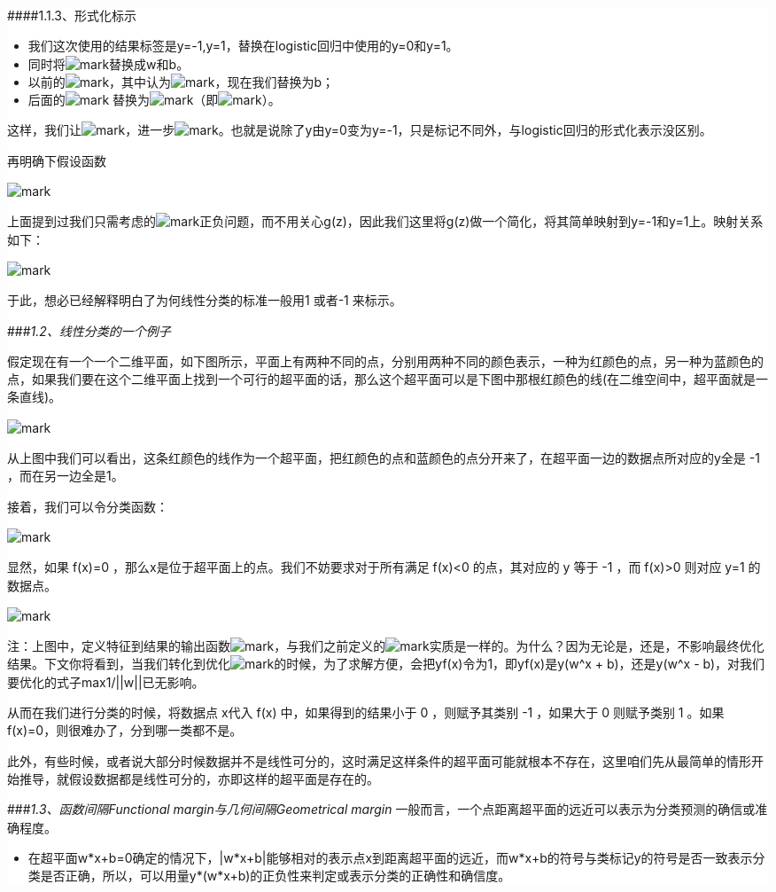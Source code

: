 ####1.1.3、形式化标示

 - 我们这次使用的结果标签是y=-1,y=1，替换在logistic回归中使用的y=0和y=1。
 - 同时将![mark](http://pacdb2bfr.bkt.clouddn.com/blog/image/180708/F5mm0eCLj0.png?imageslim)替换成w和b。
- 以前的![mark](http://pacdb2bfr.bkt.clouddn.com/blog/image/180708/gifHh7ldBG.png?imageslim)，其中认为![mark](http://pacdb2bfr.bkt.clouddn.com/blog/image/180708/AcIjEhmgj5.png?imageslim)，现在我们替换为b；
- 后面的![mark](http://pacdb2bfr.bkt.clouddn.com/blog/image/180708/kGjBAC7e10.png?imageslim) 替换为![mark](http://pacdb2bfr.bkt.clouddn.com/blog/image/180708/7h5bj46jeH.png?imageslim)（即![mark](http://pacdb2bfr.bkt.clouddn.com/blog/image/180708/dG4b3BhdHB.png?imageslim)）。

这样，我们让![mark](http://pacdb2bfr.bkt.clouddn.com/blog/image/180708/0Bh8jAA2F1.png?imageslim)，进一步![mark](http://pacdb2bfr.bkt.clouddn.com/blog/image/180708/LFDEc3GD24.png?imageslim)。也就是说除了y由y=0变为y=-1，只是标记不同外，与logistic回归的形式化表示没区别。

再明确下假设函数

![mark](http://pacdb2bfr.bkt.clouddn.com/blog/image/180708/ihLjh2CIFa.png?imageslim)

上面提到过我们只需考虑的![mark](http://pacdb2bfr.bkt.clouddn.com/blog/image/180708/55172caflA.png?imageslim)正负问题，而不用关心g(z)，因此我们这里将g(z)做一个简化，将其简单映射到y=-1和y=1上。映射关系如下：

![mark](http://pacdb2bfr.bkt.clouddn.com/blog/image/180708/EdhBg94e3a.png?imageslim)

于此，想必已经解释明白了为何线性分类的标准一般用1 或者-1 来标示。

###*1.2、线性分类的一个例子*

假定现在有一个一个二维平面，如下图所示，平面上有两种不同的点，分别用两种不同的颜色表示，一种为红颜色的点，另一种为蓝颜色的点，如果我们要在这个二维平面上找到一个可行的超平面的话，那么这个超平面可以是下图中那根红颜色的线(在二维空间中，超平面就是一条直线)。

![mark](http://pacdb2bfr.bkt.clouddn.com/blog/image/180708/mj6DHE2D7D.png?imageslim)

从上图中我们可以看出，这条红颜色的线作为一个超平面，把红颜色的点和蓝颜色的点分开来了，在超平面一边的数据点所对应的y全是 -1 ，而在另一边全是1。

接着，我们可以令分类函数：

![mark](http://pacdb2bfr.bkt.clouddn.com/blog/image/180708/bmDFCJ47Bm.jpeg?imageslim)

显然，如果 f(x)=0 ，那么x是位于超平面上的点。我们不妨要求对于所有满足 f(x)<0 的点，其对应的 y 等于 -1 ，而 f(x)>0 则对应 y=1 的数据点。

![mark](http://pacdb2bfr.bkt.clouddn.com/blog/image/180708/J3L7516Haf.jpeg?imageslim)

注：上图中，定义特征到结果的输出函数![mark](http://pacdb2bfr.bkt.clouddn.com/blog/image/180708/ibJf4d2kB7.jpeg?imageslim)，与我们之前定义的![mark](http://pacdb2bfr.bkt.clouddn.com/blog/image/180708/md3bH99H2F.jpeg?imageslim)实质是一样的。为什么？因为无论是，还是，不影响最终优化结果。下文你将看到，当我们转化到优化![mark](http://pacdb2bfr.bkt.clouddn.com/blog/image/180708/CLE9DCFgGA.jpg?imageslim)的时候，为了求解方便，会把yf(x)令为1，即yf(x)是y(w^x + b)，还是y(w^x - b)，对我们要优化的式子max1/||w||已无影响。

从而在我们进行分类的时候，将数据点 x代入 f(x) 中，如果得到的结果小于 0 ，则赋予其类别 -1 ，如果大于 0 则赋予类别 1 。如果 f(x)=0，则很难办了，分到哪一类都不是。

此外，有些时候，或者说大部分时候数据并不是线性可分的，这时满足这样条件的超平面可能就根本不存在，这里咱们先从最简单的情形开始推导，就假设数据都是线性可分的，亦即这样的超平面是存在的。

###*1.3、函数间隔Functional margin与几何间隔Geometrical margin*
 一般而言，一个点距离超平面的远近可以表示为分类预测的确信或准确程度。

* 在超平面w\*x+b=0确定的情况下，|w\*x+b|能够相对的表示点x到距离超平面的远近，而w\*x+b的符号与类标记y的符号是否一致表示分类是否正确，所以，可以用量y\*(w\*x+b)的正负性来判定或表示分类的正确性和确信度。

